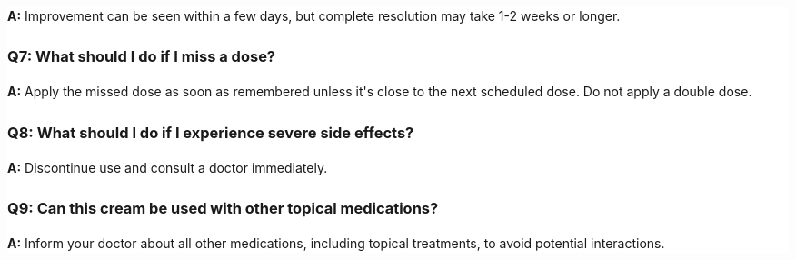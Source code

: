 **A:**  Improvement can be seen within a few days, but complete resolution may take 1-2 weeks or longer.

### **Q7: What should I do if I miss a dose?**

**A:** Apply the missed dose as soon as remembered unless it's close to the next scheduled dose. Do not apply a double dose.

### **Q8: What should I do if I experience severe side effects?**

**A:** Discontinue use and consult a doctor immediately.

### **Q9: Can this cream be used with other topical medications?**

**A:**  Inform your doctor about all other medications, including topical treatments, to avoid potential interactions.



